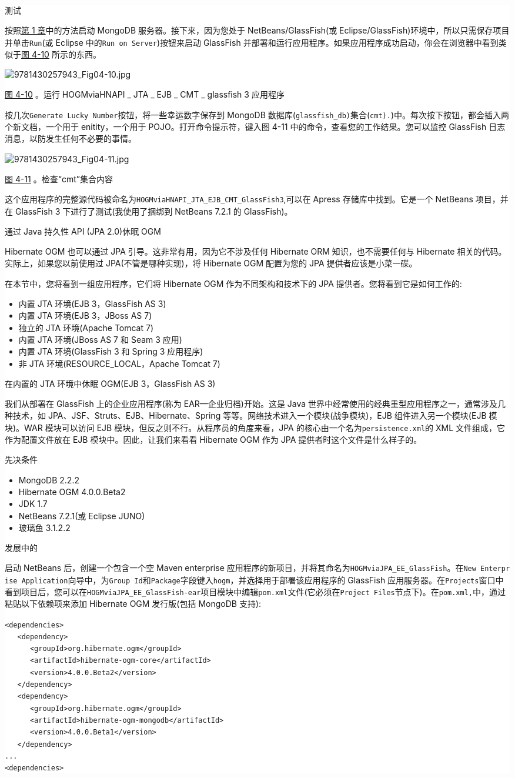 测试

按照[第 1 章](01.html)中的方法启动 MongoDB 服务器。接下来，因为您处于 NetBeans/GlassFish(或 Eclipse/GlassFish)环境中，所以只需保存项目并单击`Run`(或 Eclipse 中的`Run on Server`)按钮来启动 GlassFish 并部署和运行应用程序。如果应用程序成功启动，你会在浏览器中看到类似于[图 4-10](#Fig10) 所示的东西。

![9781430257943_Fig04-10.jpg](images/9781430257943_Fig04-10.jpg)

[图 4-10](#_Fig10) 。运行 HOGMviaHNAPI _ JTA _ EJB _ CMT _ glassfish 3 应用程序

按几次`Generate Lucky Number`按钮，将一些幸运数字保存到 MongoDB 数据库(`glassfish_db)`集合(`cmt).`)中。每次按下按钮，都会插入两个新文档，一个用于 enitity，一个用于 POJO。打开命令提示符，键入图 4-11 中的命令，查看您的工作结果。您可以监控 GlassFish 日志消息，以防发生任何不必要的事情。

![9781430257943_Fig04-11.jpg](images/9781430257943_Fig04-11.jpg)

[图 4-11](#_Fig11) 。检查“cmt”集合内容

这个应用程序的完整源代码被命名为`HOGMviaHNAPI_JTA_EJB_CMT_GlassFish3`,可以在 Apress 存储库中找到。它是一个 NetBeans 项目，并在 GlassFish 3 下进行了测试(我使用了捆绑到 NetBeans 7.2.1 的 GlassFish)。

通过 Java 持久性 API (JPA 2.0)休眠 OGM

Hibernate OGM 也可以通过 JPA 引导。这非常有用，因为它不涉及任何 Hibernate ORM 知识，也不需要任何与 Hibernate 相关的代码。实际上，如果您以前使用过 JPA(不管是哪种实现)，将 Hibernate OGM 配置为您的 JPA 提供者应该是小菜一碟。

在本节中，您将看到一组应用程序，它们将 Hibernate OGM 作为不同架构和技术下的 JPA 提供者。您将看到它是如何工作的:

*   内置 JTA 环境(EJB 3，GlassFish AS 3)
*   内置 JTA 环境(EJB 3，JBoss AS 7)
*   独立的 JTA 环境(Apache Tomcat 7)
*   内置 JTA 环境(JBoss AS 7 和 Seam 3 应用)
*   内置 JTA 环境(GlassFish 3 和 Spring 3 应用程序)
*   非 JTA 环境(RESOURCE_LOCAL，Apache Tomcat 7)

在内置的 JTA 环境中休眠 OGM(EJB 3，GlassFish AS 3)

我们从部署在 GlassFish 上的企业应用程序(称为 EAR—企业归档)开始。这是 Java 世界中经常使用的经典重型应用程序之一，通常涉及几种技术，如 JPA、JSF、Struts、EJB、Hibernate、Spring 等等。网络技术进入一个模块(战争模块)，EJB 组件进入另一个模块(EJB 模块)。WAR 模块可以访问 EJB 模块，但反之则不行。从程序员的角度来看，JPA 的核心由一个名为`persistence.xml`的 XML 文件组成，它作为配置文件放在 EJB 模块中。因此，让我们来看看 Hibernate OGM 作为 JPA 提供者时这个文件是什么样子的。

先决条件

*   MongoDB 2.2.2
*   Hibernate OGM 4.0.0.Beta2
*   JDK 1.7
*   NetBeans 7.2.1(或 Eclipse JUNO)
*   玻璃鱼 3.1.2.2

发展中的

启动 NetBeans 后，创建一个包含一个空 Maven enterprise 应用程序的新项目，并将其命名为`HOGMviaJPA_EE_GlassFish`。在`New Enterprise Application`向导中，为`Group Id`和`Package`字段键入`hogm`，并选择用于部署该应用程序的 GlassFish 应用服务器。在`Projects`窗口中看到项目后，您可以在`HOGMviaJPA_EE_GlassFish-ear`项目模块中编辑`pom.xml`文件(它必须在`Project Files`节点下)。在`pom.xml,`中，通过粘贴以下依赖项来添加 Hibernate OGM 发行版(包括 MongoDB 支持):

```
<dependencies>
   <dependency>
      <groupId>org.hibernate.ogm</groupId>
      <artifactId>hibernate-ogm-core</artifactId>
      <version>4.0.0.Beta2</version>
   </dependency>
   <dependency>
      <groupId>org.hibernate.ogm</groupId>
      <artifactId>hibernate-ogm-mongodb</artifactId>
      <version>4.0.0.Beta1</version>
   </dependency>
...
<dependencies>
```
